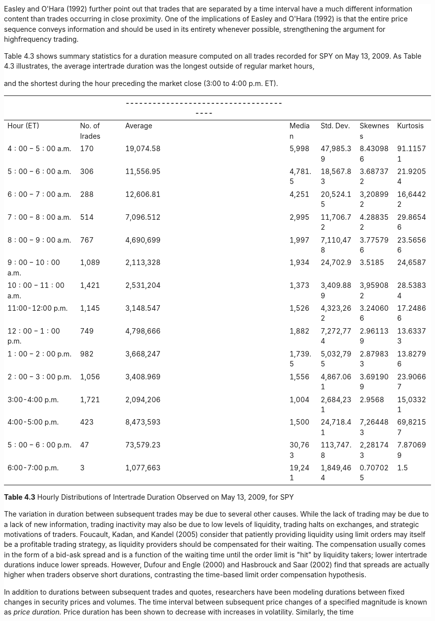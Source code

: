 Easley and O'Hara (1992) further point out that trades that are separated by a time interval have a much different information content than trades occurring in close proximity. One of the implications of Easley and O'Hara (1992) is that the entire price sequence conveys information and should be used in its entirety whenever possible, strengthening the argument for highfrequency trading.

Table 4.3 shows summary statistics for a duration measure computed on all trades recorded for SPY on May 13, 2009. As Table 4.3 illustrates, the average intertrade duration was the longest outside of regular market hours,

and the shortest during the hour preceding the market close (3:00 to 4:00 p.m. ET).

|                            |               | --------------------------------------- |         |           |          |          |
|----------------------------|---------------|-----------------------------------------|---------|-----------|----------|----------|
| Hour (ET)                  | No. of Irades | Average                                 | Median  | Std. Dev. | Skewness | Kurtosis |
| $4:00-5:00 \text{ a.m.}$   | 170           | 19,074.58                               | 5,998   | 47,985.39 | 8.430986 | 91.11571 |
| $5:00-6:00 \text{ a.m.}$   | 306           | 11,556.95                               | 4,781.5 | 18,567.83 | 3.687372 | 21.92054 |
| $6:00-7:00 \text{ a.m.}$   | 288           | 12,606.81                               | 4,251   | 20,524.15 | 3,208992 | 16,64422 |
| $7:00-8:00 \text{ a.m.}$   | 514           | 7,096.512                               | 2,995   | 11,706.72 | 4.288352 | 29.86546 |
| $8:00-9:00 \text{ a.m.}$   | 767           | 4,690,699                               | 1,997   | 7,110,478 | 3.775796 | 23.56566 |
| $9:00-10:00 \text{ a.m.}$  | 1,089         | 2,113,328                               | 1,934   | 24,702.9  | 3.5185   | 24,6587  |
| $10:00-11:00 \text{ a.m.}$ | 1,421         | 2,531,204                               | 1,373   | 3,409.889 | 3,959082 | 28.53834 |
| 11:00-12:00 p.m.           | 1,145         | 3,148.547                               | 1,526   | 4,323,262 | 3.240606 | 17.24866 |
| $12:00-1:00 \text{ p.m.}$  | 749           | 4,798,666                               | 1,882   | 7,272,774 | 2.961139 | 13.63373 |
| $1:00-2:00 \text{ p.m.}$   | 982           | 3,668,247                               | 1,739.5 | 5,032,795 | 2.879833 | 13.82796 |
| $2:00-3:00 \text{ p.m.}$   | 1,056         | 3,408.969                               | 1,556   | 4,867.061 | 3.691909 | 23.90667 |
| 3:00-4:00 p.m.             | 1,721         | 2,094,206                               | 1,004   | 2,684,231 | 2.9568   | 15,03321 |
| 4:00-5:00 p.m.             | 423           | 8,473,593                               | 1,500   | 24,718.41 | 7,264483 | 69,82157 |
| $5:00-6:00 \text{ p.m.}$   | 47            | 73,579.23                               | 30,763  | 113,747.8 | 2,281743 | 7.870699 |
| 6:00-7:00 p.m.             | 3             | 1,077,663                               | 19,241  | 1,849,464 | 0.707025 | 1.5      |

**Table 4.3** Hourly Distributions of Intertrade Duration Observed on May 13, 2009, for SPY

The variation in duration between subsequent trades may be due to several other causes. While the lack of trading may be due to a lack of new information, trading inactivity may also be due to low levels of liquidity, trading halts on exchanges, and strategic motivations of traders. Foucault, Kadan, and Kandel (2005) consider that patiently providing liquidity using limit orders may itself be a profitable trading strategy, as liquidity providers should be compensated for their waiting. The compensation usually comes in the form of a bid-ask spread and is a function of the waiting time until the order limit is "hit" by liquidity takers; lower intertrade durations induce lower spreads. However, Dufour and Engle (2000) and Hasbrouck and Saar (2002) find that spreads are actually higher when traders observe short durations, contrasting the time-based limit order compensation hypothesis.

In addition to durations between subsequent trades and quotes, researchers have been modeling durations between fixed changes in security prices and volumes. The time interval between subsequent price changes of a specified magnitude is known as *price duration.* Price duration has been shown to decrease with increases in volatility. Similarly, the time

